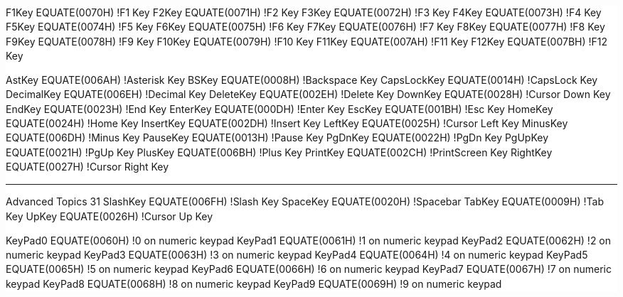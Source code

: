 F1Key EQUATE(0070H) !F1 Key 
F2Key EQUATE(0071H) !F2 Key 
F3Key EQUATE(0072H) !F3 Key 
F4Key EQUATE(0073H) !F4 Key 
F5Key EQUATE(0074H) !F5 Key 
F6Key EQUATE(0075H) !F6 Key 
F7Key EQUATE(0076H) !F7 Key 
F8Key EQUATE(0077H) !F8 Key 
F9Key EQUATE(0078H) !F9 Key 
F10Key EQUATE(0079H) !F10 Key 
F11Key EQUATE(007AH) !F11 Key 
F12Key EQUATE(007BH) !F12 Key 
  
AstKey EQUATE(006AH) !Asterisk Key 
BSKey EQUATE(0008H) !Backspace Key 
CapsLockKey EQUATE(0014H) !CapsLock Key 
DecimalKey EQUATE(006EH) !Decimal Key 
DeleteKey EQUATE(002EH) !Delete Key 
DownKey EQUATE(0028H) !Cursor Down Key 
EndKey EQUATE(0023H) !End Key 
EnterKey EQUATE(000DH) !Enter Key 
EscKey EQUATE(001BH) !Esc Key 
HomeKey EQUATE(0024H) !Home Key 
InsertKey EQUATE(002DH) !Insert Key 
LeftKey EQUATE(0025H) !Cursor Left Key 
MinusKey EQUATE(006DH) !Minus Key 
PauseKey EQUATE(0013H) !Pause Key 
PgDnKey EQUATE(0022H) !PgDn Key 
PgUpKey EQUATE(0021H) !PgUp Key 
PlusKey EQUATE(006BH) !Plus Key 
PrintKey EQUATE(002CH) !PrintScreen Key 
RightKey EQUATE(0027H) !Cursor Right Key 


---

Advanced Topics 
31 
SlashKey EQUATE(006FH) !Slash Key 
SpaceKey EQUATE(0020H) !Spacebar 
TabKey EQUATE(0009H) !Tab Key 
UpKey EQUATE(0026H) !Cursor Up Key 
  
KeyPad0 EQUATE(0060H) !0 on numeric keypad 
KeyPad1 EQUATE(0061H) !1 on numeric keypad 
KeyPad2 EQUATE(0062H) !2 on numeric keypad 
KeyPad3 EQUATE(0063H) !3 on numeric keypad 
KeyPad4 EQUATE(0064H) !4 on numeric keypad 
KeyPad5 EQUATE(0065H) !5 on numeric keypad 
KeyPad6 EQUATE(0066H) !6 on numeric keypad 
KeyPad7 EQUATE(0067H) !7 on numeric keypad 
KeyPad8 EQUATE(0068H) !8 on numeric keypad 
KeyPad9 EQUATE(0069H) !9 on numeric keypad 
  